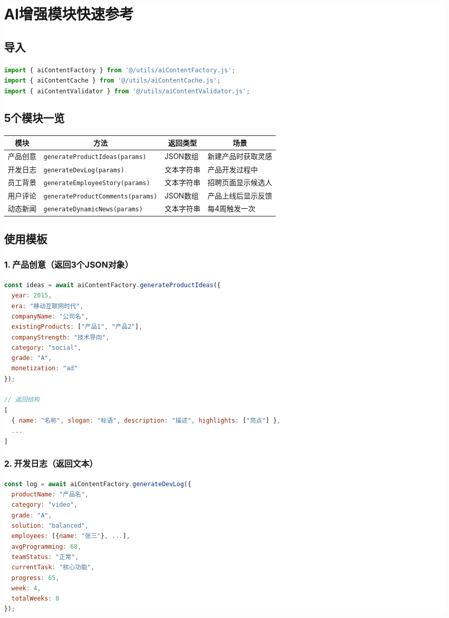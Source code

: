 # AI增强模块快速参考

## 导入

```javascript
import { aiContentFactory } from '@/utils/aiContentFactory.js';
import { aiContentCache } from '@/utils/aiContentCache.js';
import { aiContentValidator } from '@/utils/aiContentValidator.js';
```

## 5个模块一览

| 模块 | 方法 | 返回类型 | 场景 |
|-----|-----|--------|------|
| 产品创意 | `generateProductIdeas(params)` | JSON数组 | 新建产品时获取灵感 |
| 开发日志 | `generateDevLog(params)` | 文本字符串 | 产品开发过程中 |
| 员工背景 | `generateEmployeeStory(params)` | 文本字符串 | 招聘页面显示候选人 |
| 用户评论 | `generateProductComments(params)` | JSON数组 | 产品上线后显示反馈 |
| 动态新闻 | `generateDynamicNews(params)` | 文本字符串 | 每4周触发一次 |

## 使用模板

### 1. 产品创意（返回3个JSON对象）

```javascript
const ideas = await aiContentFactory.generateProductIdeas({
  year: 2015,
  era: "移动互联网时代",
  companyName: "公司名",
  existingProducts: ["产品1", "产品2"],
  companyStrength: "技术导向",
  category: "social",
  grade: "A",
  monetization: "ad"
});

// 返回结构
[
  { name: "名称", slogan: "标语", description: "描述", highlights: ["亮点"] },
  ...
]
```

### 2. 开发日志（返回文本）

```javascript
const log = await aiContentFactory.generateDevLog({
  productName: "产品名",
  category: "video",
  grade: "A",
  solution: "balanced",
  employees: [{name: "张三"}, ...],
  avgProgramming: 68,
  teamStatus: "正常",
  currentTask: "核心功能",
  progress: 65,
  week: 4,
  totalWeeks: 8
});
```